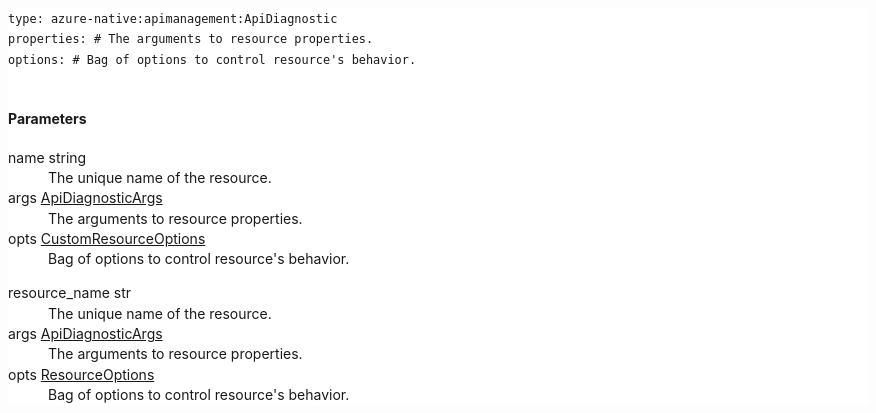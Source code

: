 <div>
<pulumi-choosable type="language" values="yaml">
<div class="no-copy"><div class="highlight"><pre class="chroma"><code class="language-yaml" data-lang="yaml">type: <span class="nx">azure-native:apimanagement:ApiDiagnostic</span><span class="p"></span>
<span class="p">properties</span><span class="p">: </span><span class="c">#&nbsp;The arguments to resource properties.</span>
<span class="p"></span><span class="p">options</span><span class="p">: </span><span class="c">#&nbsp;Bag of options to control resource&#39;s behavior.</span>
<span class="p"></span>
</code></pre></div></div>
</pulumi-choosable>
</div>

#### Parameters

<div>
<pulumi-choosable type="language" values="javascript,typescript">

<dl class="resources-properties"><dt
        class="property-required" title="Required">
        <span>name</span>
        <span class="property-indicator"></span>
        <span class="property-type">string</span>
    </dt>
    <dd>The unique name of the resource.</dd><dt
        class="property-required" title="Required">
        <span>args</span>
        <span class="property-indicator"></span>
        <span class="property-type"><a href="#inputs">ApiDiagnosticArgs</a></span>
    </dt>
    <dd>The arguments to resource properties.</dd><dt
        class="property-optional" title="Optional">
        <span>opts</span>
        <span class="property-indicator"></span>
        <span class="property-type"><a href="/docs/reference/pkg/nodejs/pulumi/pulumi/#CustomResourceOptions">CustomResourceOptions</a></span>
    </dt>
    <dd>Bag of options to control resource&#39;s behavior.</dd></dl>

</pulumi-choosable>
</div>

<div>
<pulumi-choosable type="language" values="python">

<dl class="resources-properties"><dt
        class="property-required" title="Required">
        <span>resource_name</span>
        <span class="property-indicator"></span>
        <span class="property-type">str</span>
    </dt>
    <dd>The unique name of the resource.</dd><dt
        class="property-required" title="Required">
        <span>args</span>
        <span class="property-indicator"></span>
        <span class="property-type"><a href="#inputs">ApiDiagnosticArgs</a></span>
    </dt>
    <dd>The arguments to resource properties.</dd><dt
        class="property-optional" title="Optional">
        <span>opts</span>
        <span class="property-indicator"></span>
        <span class="property-type"><a href="/docs/reference/pkg/python/pulumi/#pulumi.ResourceOptions">ResourceOptions</a></span>
    </dt>
    <dd>Bag of options to control resource&#39;s behavior.</dd></dl>